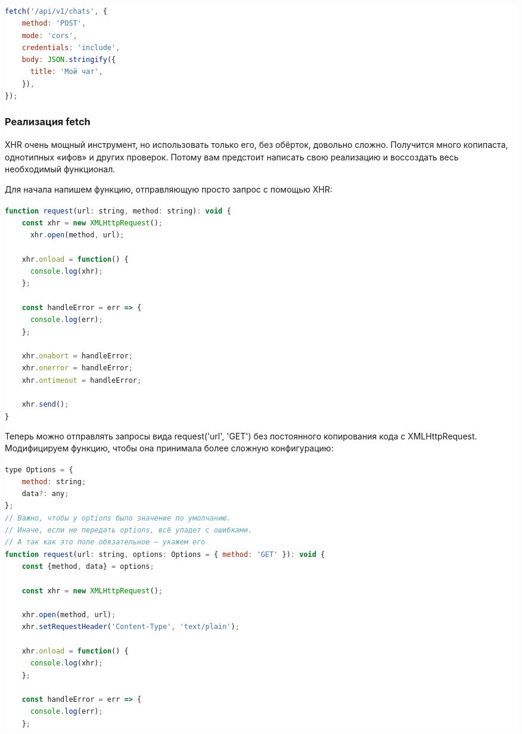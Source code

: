 ```js
fetch('/api/v1/chats', {
    method: 'POST',
    mode: 'cors',
    credentials: 'include',
    body: JSON.stringify({
      title: 'Мой чат',
    }),
}); 
```

### Реализация fetch

XHR очень мощный инструмент, но использовать только его, без обёрток, довольно сложно. Получится много копипаста, однотипных «ифов» и других  проверок. Потому вам предстоит написать свою реализацию и воссоздать весь необходимый функционал. 

Для начала напишем функцию, отправляющую просто запрос с помощью XHR:

```js
function request(url: string, method: string): void {
    const xhr = new XMLHttpRequest();
      xhr.open(method, url);
    
    xhr.onload = function() {
      console.log(xhr);
    };
    
    const handleError = err => {
      console.log(err);
    };

    xhr.onabort = handleError;
    xhr.onerror = handleError;
    xhr.ontimeout = handleError;
    
    xhr.send();
} 
```

Теперь можно отправлять запросы вида request('url', 'GET') без постоянного копирования кода с XMLHttpRequest. Модифицируем функцию, чтобы она принимала более сложную конфигурацию:

```js
type Options = {
    method: string;
    data?: any;
};
// Важно, чтобы у options было значение по умолчанию.
// Иначе, если не передать options, всё упадет с ошибками.
// А так как это поле обязательное — укажем его
function request(url: string, options: Options = { method: 'GET' }): void {
    const {method, data} = options;

    const xhr = new XMLHttpRequest();
    
    xhr.open(method, url);
    xhr.setRequestHeader('Content-Type', 'text/plain');
    
    xhr.onload = function() {
      console.log(xhr);
    };
    
    const handleError = err => {
      console.log(err);
    };

```
